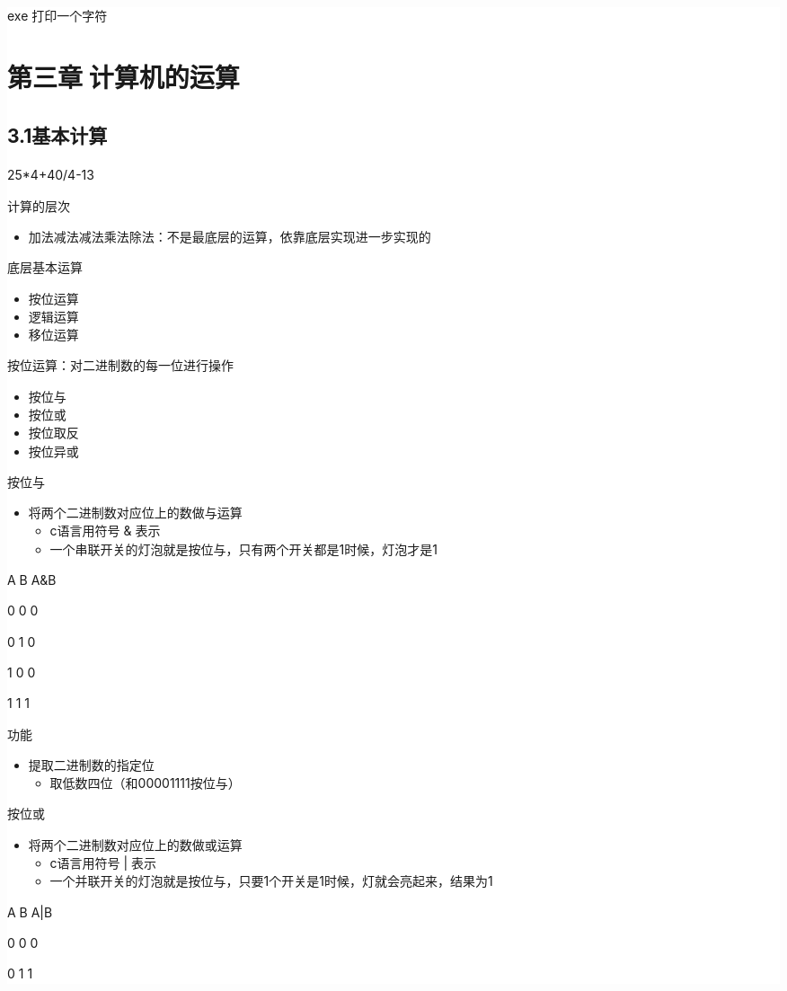exe 打印一个字符

# 第三章 计算机的运算

## 3.1基本计算

25*4+40/4-13

计算的层次

- 加法减法减法乘法除法：不是最底层的运算，依靠底层实现进一步实现的

底层基本运算

- 按位运算
- 逻辑运算
- 移位运算

按位运算：对二进制数的每一位进行操作

- 按位与
- 按位或
- 按位取反
- 按位异或

按位与

- 将两个二进制数对应位上的数做与运算
  - c语言用符号 & 表示
  - 一个串联开关的灯泡就是按位与，只有两个开关都是1时候，灯泡才是1

A   B    A&B

0    0        0

0     1       0

1     0       0

1     1       1

功能

- 提取二进制数的指定位
  - 取低数四位（和00001111按位与）



按位或

- 将两个二进制数对应位上的数做或运算
  - c语言用符号 | 表示
  - 一个并联开关的灯泡就是按位与，只要1个开关是1时候，灯就会亮起来，结果为1

A   B    A|B

0    0        0

0     1       1
